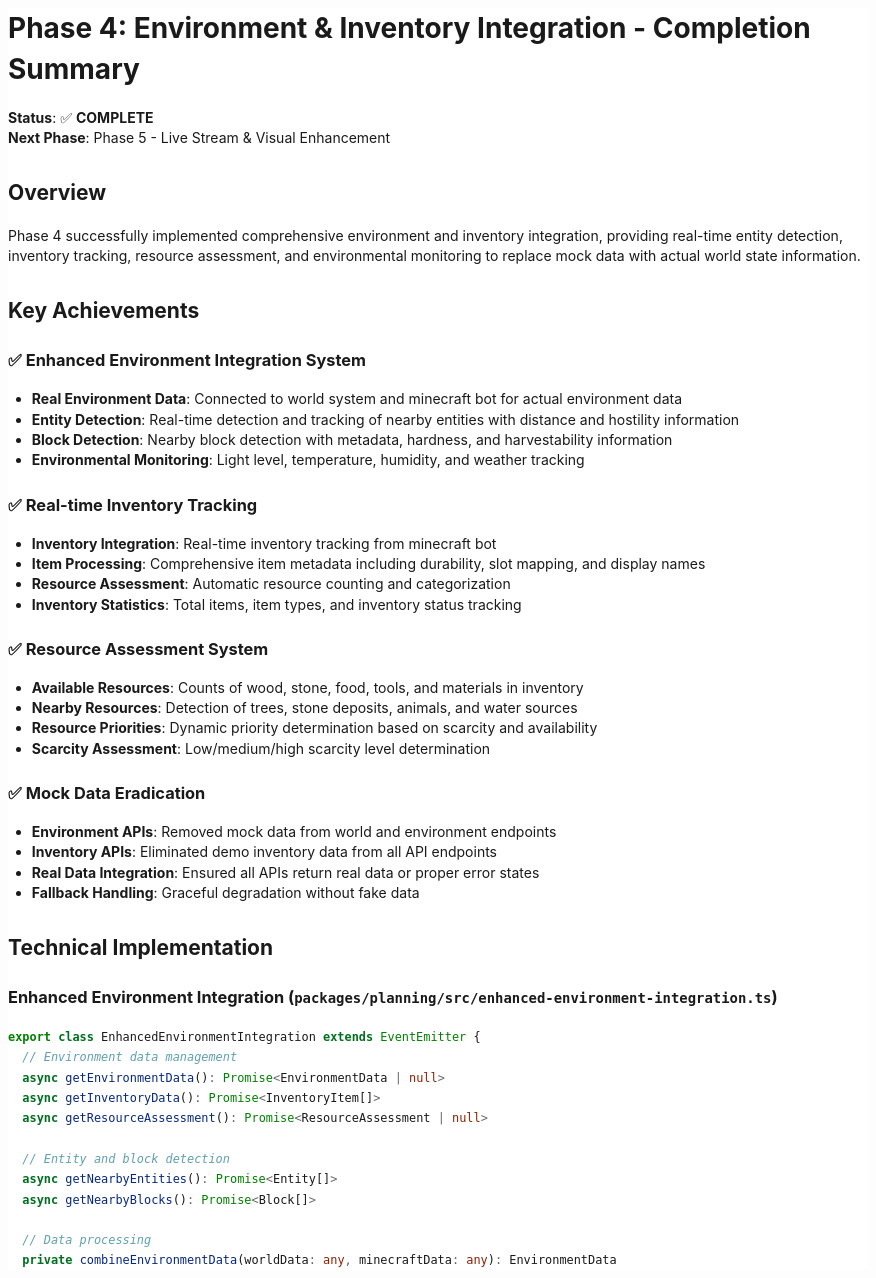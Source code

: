 # Phase 4: Environment & Inventory Integration - Completion Summary

**Status**: ✅ **COMPLETE**  
**Next Phase**: Phase 5 - Live Stream & Visual Enhancement

## Overview

Phase 4 successfully implemented comprehensive environment and inventory integration, providing real-time entity detection, inventory tracking, resource assessment, and environmental monitoring to replace mock data with actual world state information.

## Key Achievements

### ✅ **Enhanced Environment Integration System**
- **Real Environment Data**: Connected to world system and minecraft bot for actual environment data
- **Entity Detection**: Real-time detection and tracking of nearby entities with distance and hostility information
- **Block Detection**: Nearby block detection with metadata, hardness, and harvestability information
- **Environmental Monitoring**: Light level, temperature, humidity, and weather tracking

### ✅ **Real-time Inventory Tracking**
- **Inventory Integration**: Real-time inventory tracking from minecraft bot
- **Item Processing**: Comprehensive item metadata including durability, slot mapping, and display names
- **Resource Assessment**: Automatic resource counting and categorization
- **Inventory Statistics**: Total items, item types, and inventory status tracking

### ✅ **Resource Assessment System**
- **Available Resources**: Counts of wood, stone, food, tools, and materials in inventory
- **Nearby Resources**: Detection of trees, stone deposits, animals, and water sources
- **Resource Priorities**: Dynamic priority determination based on scarcity and availability
- **Scarcity Assessment**: Low/medium/high scarcity level determination

### ✅ **Mock Data Eradication**
- **Environment APIs**: Removed mock data from world and environment endpoints
- **Inventory APIs**: Eliminated demo inventory data from all API endpoints
- **Real Data Integration**: Ensured all APIs return real data or proper error states
- **Fallback Handling**: Graceful degradation without fake data

## Technical Implementation

### **Enhanced Environment Integration** (`packages/planning/src/enhanced-environment-integration.ts`)

```typescript
export class EnhancedEnvironmentIntegration extends EventEmitter {
  // Environment data management
  async getEnvironmentData(): Promise<EnvironmentData | null>
  async getInventoryData(): Promise<InventoryItem[]>
  async getResourceAssessment(): Promise<ResourceAssessment | null>
  
  // Entity and block detection
  async getNearbyEntities(): Promise<Entity[]>
  async getNearbyBlocks(): Promise<Block[]>
  
  // Data processing
  private combineEnvironmentData(worldData: any, minecraftData: any): EnvironmentData
```